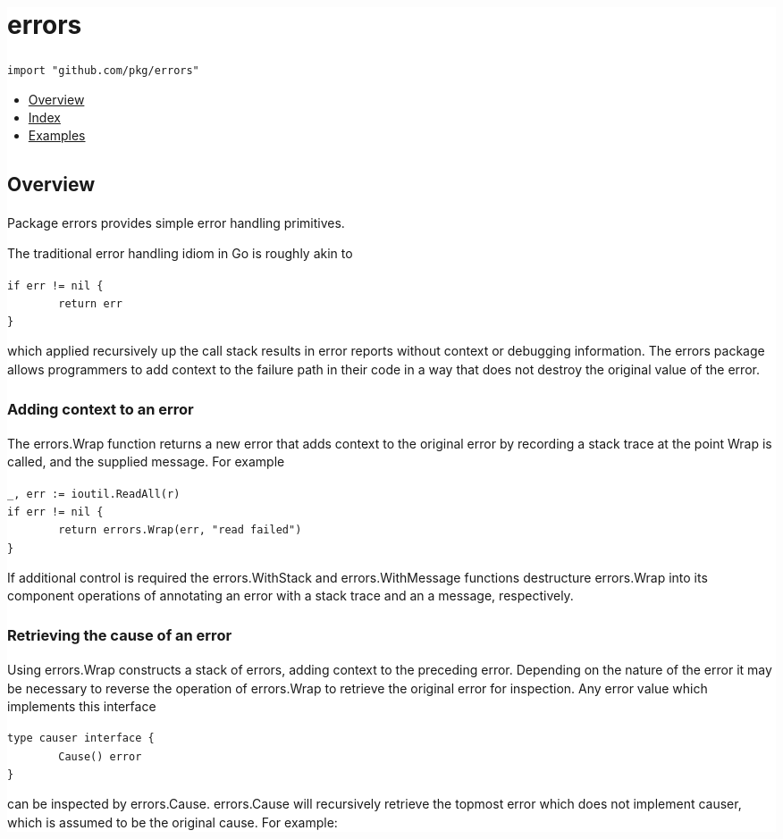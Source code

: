 

# errors
`import "github.com/pkg/errors"`

* [Overview](#pkg-overview)
* [Index](#pkg-index)
* [Examples](#pkg-examples)

## <a name="pkg-overview">Overview</a>
Package errors provides simple error handling primitives.

The traditional error handling idiom in Go is roughly akin to


	if err != nil {
	        return err
	}

which applied recursively up the call stack results in error reports
without context or debugging information. The errors package allows
programmers to add context to the failure path in their code in a way
that does not destroy the original value of the error.

### Adding context to an error
The errors.Wrap function returns a new error that adds context to the
original error by recording a stack trace at the point Wrap is called,
and the supplied message. For example


	_, err := ioutil.ReadAll(r)
	if err != nil {
	        return errors.Wrap(err, "read failed")
	}

If additional control is required the errors.WithStack and errors.WithMessage
functions destructure errors.Wrap into its component operations of annotating
an error with a stack trace and an a message, respectively.

### Retrieving the cause of an error
Using errors.Wrap constructs a stack of errors, adding context to the
preceding error. Depending on the nature of the error it may be necessary
to reverse the operation of errors.Wrap to retrieve the original error
for inspection. Any error value which implements this interface


	type causer interface {
	        Cause() error
	}

can be inspected by errors.Cause. errors.Cause will recursively retrieve
the topmost error which does not implement causer, which is assumed to be
the original cause. For example:


